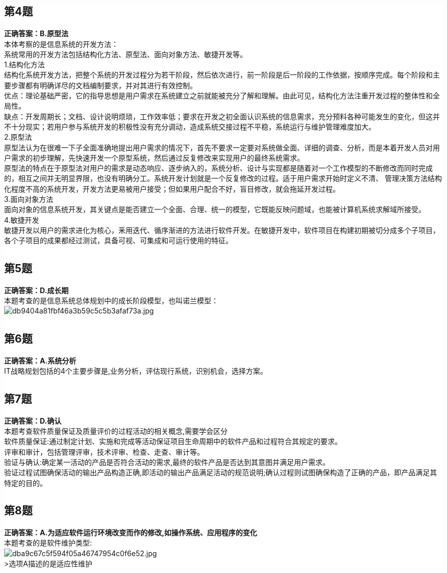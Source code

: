 
## 第4题 ##

**正确答案：B.原型法**  
本体考察的是信息系统的开发方法：  
系统常用的开发方法包括结构化方法、原型法、面向对象方法、敏捷开发等。  
1.结构化方法  
结构化系统开发方法，把整个系统的开发过程分为若干阶段，然后依次进行，前一阶段是后一阶段的工作依据，按顺序完成。每个阶段和主要步骤都有明确详尽的文档编制要求，并对其进行有效控制。  
优点：理论基础严密，它的指导思想是用户需求在系统建立之前就能被充分了解和理解。由此可见，结构化方法注重开发过程的整体性和全局性。  
缺点：开发周期长；文档、设计说明烦琐，工作效率低；要求在开发之初全面认识系统的信息需求，充分预料各种可能发生的变化，但这并不十分现实；若用户参与系统开发的积极性没有充分调动，造成系统交接过程不平稳，系统运行与维护管理难度加大。  
2.原型法  
原型法认为在很难一下子全面准确地提出用户需求的情况下，首先不要求一定要对系统做全面、详细的调查、分析，而是本着开发人员对用户需求的初步理解，先快速开发一个原型系统，然后通过反复修改来实现用户的最终系统需求。  
原型法的特点在于原型法对用户的需求是动态响应、逐步纳入的，系统分析、设计与实现都是随着对一个工作模型的不断修改而同时完成的，相互之间并无明显界限，也没有明确分工。系统开发计划就是一个反复修改的过程。适于用户需求开始时定义不清、 管理决策方法结构化程度不高的系统开发，开发方法更易被用户接受；但如果用户配合不好，盲目修改，就会拖延开发过程。  
3.面向对象方法  
面向对象的信息系统开发，其关键点是能否建立一个全面、合理、统一的模型，它既能反映问题域，也能被计算机系统求解域所接受。  
4.敏捷开发  
敏捷开发以用户的需求进化为核心，釆用迭代、循序渐进的方法进行软件开发。在敏捷开发中，软件项目在构建初期被切分成多个子项目，各个子项目的成果都经过测试，具备可视、可集成和可运行使用的特征。  


## 第5题 ##

**正确答案：D.成长期**  
本题考查的是信息系统总体规划中的成长阶段模型，也叫诺兰模型：  
![db9404a81fbf46a3b59c5c5b3afaf73a.jpg][]  
  


## 第6题 ##

**正确答案：A.系统分析**  
IT战略规划包括的4个主要步骤是,业务分析，评估现行系统，识别机会，选择方案。  


## 第7题 ##

**正确答案：D.确认**  
本题考查软件质量保证及质量评价的过程活动的相关概念,需要学会区分  
软件质量保证:通过制定计划、实施和完成等活动保证项目生命周期中的软件产品和过程符合其规定的要求。  
评审和审计，包括管理评审，技术评审、检查、走查、审计等。  
验证与确认:确定某一活动的产品是否符合活动的需求,最终的软件产品是否达到其意图并满足用户需求。  
验证过程试图确保活动的输出产品构造正确,即活动的输出产品满足活动的规范说明;确认过程则试图确保构造了正确的产品，即产品满足其特定的目的。  


## 第8题 ##

**正确答案：A.为适应软件运行环境改变而作的修改,如操作系统、应用程序的变化**  
本题考查的是软件维护类型:  
![dba9c67c5f594f05a46747954c0f6e52.jpg][]  
&gt;选项A描述的是适应性维护  


[1397476ac60b4411a028ef1f5021d5d6.jpg]: https://www.xkxxkx.cn/file/exam/software/系统规划与管理师/综合知识/第1题/1397476ac60b4411a028ef1f5021d5d6.jpg
[49c19deb022746698ef3c9bbfc7126ee.jpg]: https://www.xkxxkx.cn/file/exam/software/系统规划与管理师/综合知识/第2题/49c19deb022746698ef3c9bbfc7126ee.jpg
[db9404a81fbf46a3b59c5c5b3afaf73a.jpg]: https://www.xkxxkx.cn/file/exam/software/系统规划与管理师/综合知识/第5题/db9404a81fbf46a3b59c5c5b3afaf73a.jpg
[dba9c67c5f594f05a46747954c0f6e52.jpg]: https://www.xkxxkx.cn/file/exam/software/系统规划与管理师/综合知识/第8题/dba9c67c5f594f05a46747954c0f6e52.jpg
[4e45410aa99641f093ee8962fee201af.jpg]: https://www.xkxxkx.cn/file/exam/software/系统规划与管理师/综合知识/第11题/4e45410aa99641f093ee8962fee201af.jpg
[53ec7b62952646588b3d8e608aa37d33.jpg]: https://www.xkxxkx.cn/file/exam/software/系统规划与管理师/综合知识/第28题/53ec7b62952646588b3d8e608aa37d33.jpg
[3e38a54afd3d4f9d93d56052a59e3508.jpg]: https://www.xkxxkx.cn/file/exam/software/系统规划与管理师/综合知识/第42题/3e38a54afd3d4f9d93d56052a59e3508.jpg
[4b142107c6fc48a09a21648eabb03376.jpg]: https://www.xkxxkx.cn/file/exam/software/系统规划与管理师/综合知识/第48题/4b142107c6fc48a09a21648eabb03376.jpg
[9e9a033d610845689e5ce96b359311d0.jpg]: https://www.xkxxkx.cn/file/exam/software/系统规划与管理师/综合知识/第51题/9e9a033d610845689e5ce96b359311d0.jpg
[5bf7b8372ea14075b1072b885e73b657.jpg]: https://www.xkxxkx.cn/file/exam/software/系统规划与管理师/综合知识/第53题/5bf7b8372ea14075b1072b885e73b657.jpg
[6d3762b947e94f35870a40f5dc83ca1c.jpg]: https://www.xkxxkx.cn/file/exam/software/系统规划与管理师/综合知识/第59题/6d3762b947e94f35870a40f5dc83ca1c.jpg
[0604b92c115149f68ffcd9d0b1f04697.jpg]: https://www.xkxxkx.cn/file/exam/software/系统规划与管理师/综合知识/第67题/0604b92c115149f68ffcd9d0b1f04697.jpg